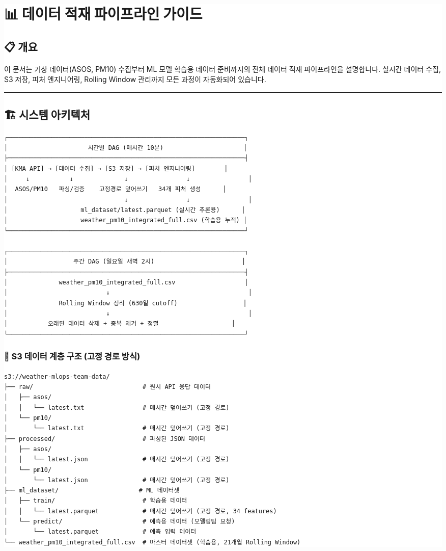 # 📊 데이터 적재 파이프라인 가이드

## 📋 개요

이 문서는 기상 데이터(ASOS, PM10) 수집부터 ML 모델 학습용 데이터 준비까지의 전체 데이터 적재 파이프라인을 설명합니다. 실시간 데이터 수집, S3 저장, 피처 엔지니어링, Rolling Window 관리까지 모든 과정이 자동화되어 있습니다.

---

## 🏗️ 시스템 아키텍처

```
┌─────────────────────────────────────────────────────────────────┐
│                      시간별 DAG (매시간 10분)                      │
├─────────────────────────────────────────────────────────────────┤
│ [KMA API] → [데이터 수집] → [S3 저장] → [피처 엔지니어링]        │
│     ↓           ↓              ↓                ↓                │
│  ASOS/PM10   파싱/검증    고정경로 덮어쓰기   34개 피처 생성      │
│                                ↓                ↓                │
│                    ml_dataset/latest.parquet (실시간 추론용)      │
│                    weather_pm10_integrated_full.csv (학습용 누적) │
└─────────────────────────────────────────────────────────────────┘

┌─────────────────────────────────────────────────────────────────┐
│                  주간 DAG (일요일 새벽 2시)                        │
├─────────────────────────────────────────────────────────────────┤
│              weather_pm10_integrated_full.csv                   │
│                           ↓                                      │
│              Rolling Window 정리 (630일 cutoff)                  │
│                           ↓                                      │
│           오래된 데이터 삭제 + 중복 제거 + 정렬                    │
└─────────────────────────────────────────────────────────────────┘
```

### 📁 S3 데이터 계층 구조 (고정 경로 방식)

```
s3://weather-mlops-team-data/
├── raw/                              # 원시 API 응답 데이터
│   ├── asos/
│   │   └── latest.txt                # 매시간 덮어쓰기 (고정 경로)
│   └── pm10/
│       └── latest.txt                # 매시간 덮어쓰기 (고정 경로)
├── processed/                        # 파싱된 JSON 데이터
│   ├── asos/
│   │   └── latest.json               # 매시간 덮어쓰기 (고정 경로)
│   └── pm10/
│       └── latest.json               # 매시간 덮어쓰기 (고정 경로)
├── ml_dataset/                      # ML 데이터셋
│   ├── train/                        # 학습용 데이터
│   │   └── latest.parquet            # 매시간 덮어쓰기 (고정 경로, 34 features)
│   └── predict/                      # 예측용 데이터 (모델링팀 요청)
│       └── latest.parquet            # 예측 입력 데이터
└── weather_pm10_integrated_full.csv  # 마스터 데이터셋 (학습용, 21개월 Rolling Window)
```
